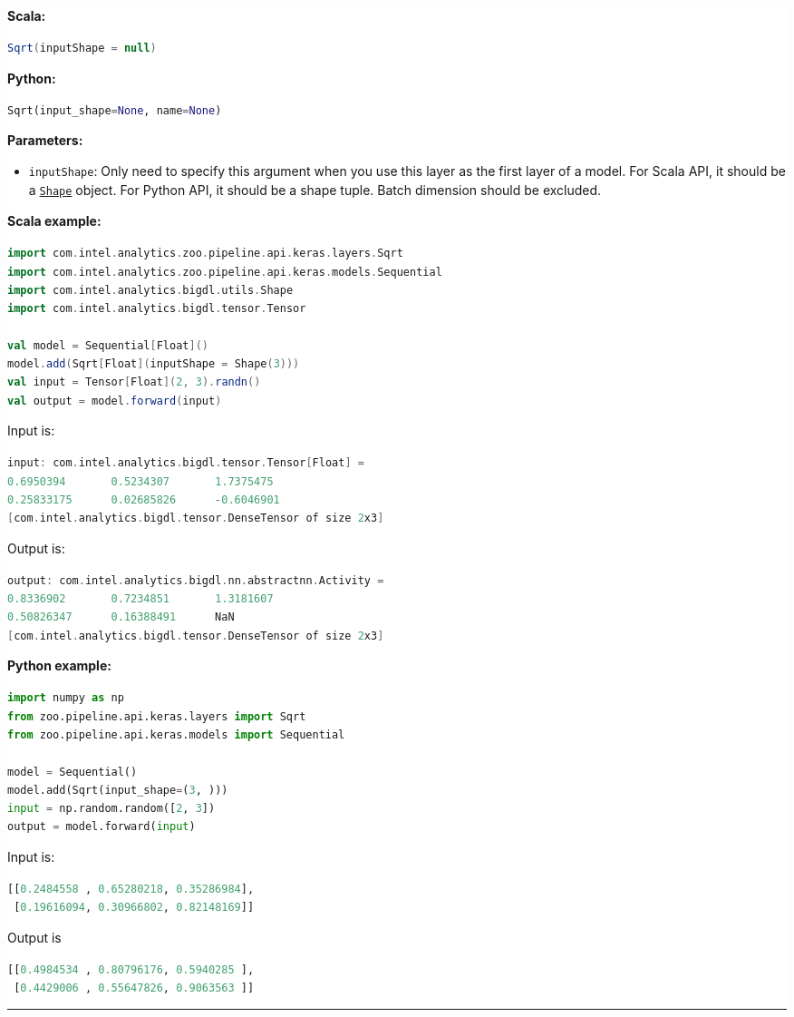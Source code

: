 **Scala:**
```scala
Sqrt(inputShape = null)
```
**Python:**
```python
Sqrt(input_shape=None, name=None)
```

**Parameters:**

* `inputShape`: Only need to specify this argument when you use this layer as the first layer of a model. For Scala API, it should be a [`Shape`](../keras-api-scala/#shape) object. For Python API, it should be a shape tuple. Batch dimension should be excluded.

**Scala example:**
```scala
import com.intel.analytics.zoo.pipeline.api.keras.layers.Sqrt
import com.intel.analytics.zoo.pipeline.api.keras.models.Sequential
import com.intel.analytics.bigdl.utils.Shape
import com.intel.analytics.bigdl.tensor.Tensor

val model = Sequential[Float]()
model.add(Sqrt[Float](inputShape = Shape(3)))
val input = Tensor[Float](2, 3).randn()
val output = model.forward(input)
```
Input is:
```scala
input: com.intel.analytics.bigdl.tensor.Tensor[Float] =
0.6950394       0.5234307       1.7375475
0.25833175      0.02685826      -0.6046901
[com.intel.analytics.bigdl.tensor.DenseTensor of size 2x3]
```
Output is:
```scala
output: com.intel.analytics.bigdl.nn.abstractnn.Activity =
0.8336902       0.7234851       1.3181607
0.50826347      0.16388491      NaN
[com.intel.analytics.bigdl.tensor.DenseTensor of size 2x3]
```

**Python example:**
```python
import numpy as np
from zoo.pipeline.api.keras.layers import Sqrt
from zoo.pipeline.api.keras.models import Sequential

model = Sequential()
model.add(Sqrt(input_shape=(3, )))
input = np.random.random([2, 3])
output = model.forward(input)
```
Input is:
```python
[[0.2484558 , 0.65280218, 0.35286984],
 [0.19616094, 0.30966802, 0.82148169]]
```
Output is
```python
[[0.4984534 , 0.80796176, 0.5940285 ],
 [0.4429006 , 0.55647826, 0.9063563 ]]
```

---